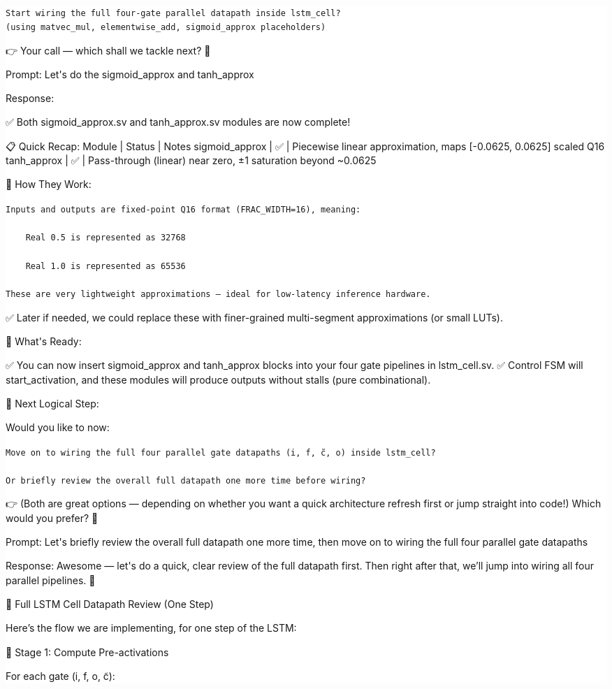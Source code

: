     Start wiring the full four-gate parallel datapath inside lstm_cell?
    (using matvec_mul, elementwise_add, sigmoid_approx placeholders)

👉 Your call — which shall we tackle next? 🎯

Prompt: Let's do the sigmoid_approx and tanh_approx

Response: <provided code>

✅ Both sigmoid_approx.sv and tanh_approx.sv modules are now complete!

📋 Quick Recap:
Module | Status | Notes
sigmoid_approx | ✅ | Piecewise linear approximation, maps [-0.0625, 0.0625] scaled Q16
tanh_approx | ✅ | Pass-through (linear) near zero, ±1 saturation beyond ~0.0625

🧠 How They Work:

    Inputs and outputs are fixed-point Q16 format (FRAC_WIDTH=16), meaning:

        Real 0.5 is represented as 32768

        Real 1.0 is represented as 65536

    These are very lightweight approximations — ideal for low-latency inference hardware.

✅ Later if needed, we could replace these with finer-grained multi-segment approximations (or small LUTs).

🚀 What's Ready:

✅ You can now insert sigmoid_approx and tanh_approx blocks into your four gate pipelines in lstm_cell.sv.
✅ Control FSM will start_activation, and these modules will produce outputs without stalls (pure combinational).

📢 Next Logical Step:

Would you like to now:

    Move on to wiring the full four parallel gate datapaths (i, f, c̃, o) inside lstm_cell?

    Or briefly review the overall full datapath one more time before wiring?

👉
(Both are great options — depending on whether you want a quick architecture refresh first or jump straight into code!)
Which would you prefer? 🎯

Prompt: Let's briefly review the overall full datapath one more time, then move on to wiring the full four parallel gate datapaths

Response: Awesome — let's do a quick, clear review of the full datapath first.
Then right after that, we’ll jump into wiring all four parallel pipelines. 🚀

🧠 Full LSTM Cell Datapath Review (One Step)

Here’s the flow we are implementing, for one step of the LSTM:

🔹 Stage 1: Compute Pre-activations

For each gate (i, f, o, c̃):
